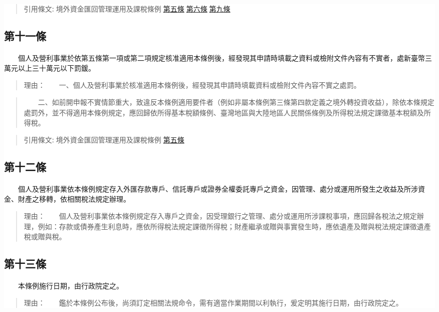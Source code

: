 > 引用條文: 境外資金匯回管理運用及課稅條例 [第五條](../../經濟貿易/投資業務/境外資金匯回管理運用及課稅條例.md#第五條-) [第六條](../../經濟貿易/投資業務/境外資金匯回管理運用及課稅條例.md#第六條-) [第九條](../../經濟貿易/投資業務/境外資金匯回管理運用及課稅條例.md#第九條-)



第十一條 
---------
　　個人及營利事業於依第五條第一項或第二項規定核准適用本條例後，經發現其申請時填載之資料或檢附文件內容有不實者，處新臺幣三萬元以上三十萬元以下罰鍰。  
> 理由：　　一、個人及營利事業於核准適用本條例後，經發現其申請時填載資料或檢附文件內容不實之處罰。

> 　　二、如前開申報不實情節重大，致違反本條例適用要件者（例如非屬本條例第三條第四款定義之境外轉投資收益），除依本條規定處罰外，並不得適用本條例規定，應回歸依所得基本稅額條例、臺灣地區與大陸地區人民關係條例及所得稅法規定課徵基本稅額及所得稅。

> 引用條文: 境外資金匯回管理運用及課稅條例 [第五條](../../經濟貿易/投資業務/境外資金匯回管理運用及課稅條例.md#第五條-)



第十二條 
---------
　　個人及營利事業依本條例規定存入外匯存款專戶、信託專戶或證券全權委託專戶之資金，因管理、處分或運用所發生之收益及所涉資金、財產之移轉，依相關稅法規定辦理。  
> 理由：　　個人及營利事業依本條例規定存入專戶之資金，因受理銀行之管理、處分或運用所涉課稅事項，應回歸各稅法之規定辦理，例如：存款或債券產生利息時，應依所得稅法規定課徵所得稅；財產繼承或贈與事實發生時，應依遺產及贈與稅法規定課徵遺產稅或贈與稅。



第十三條 
---------
　　本條例施行日期，由行政院定之。  
> 理由：　　鑑於本條例公布後，尚須訂定相關法規命令，需有適當作業期間以利執行，爰定明其施行日期，由行政院定之。